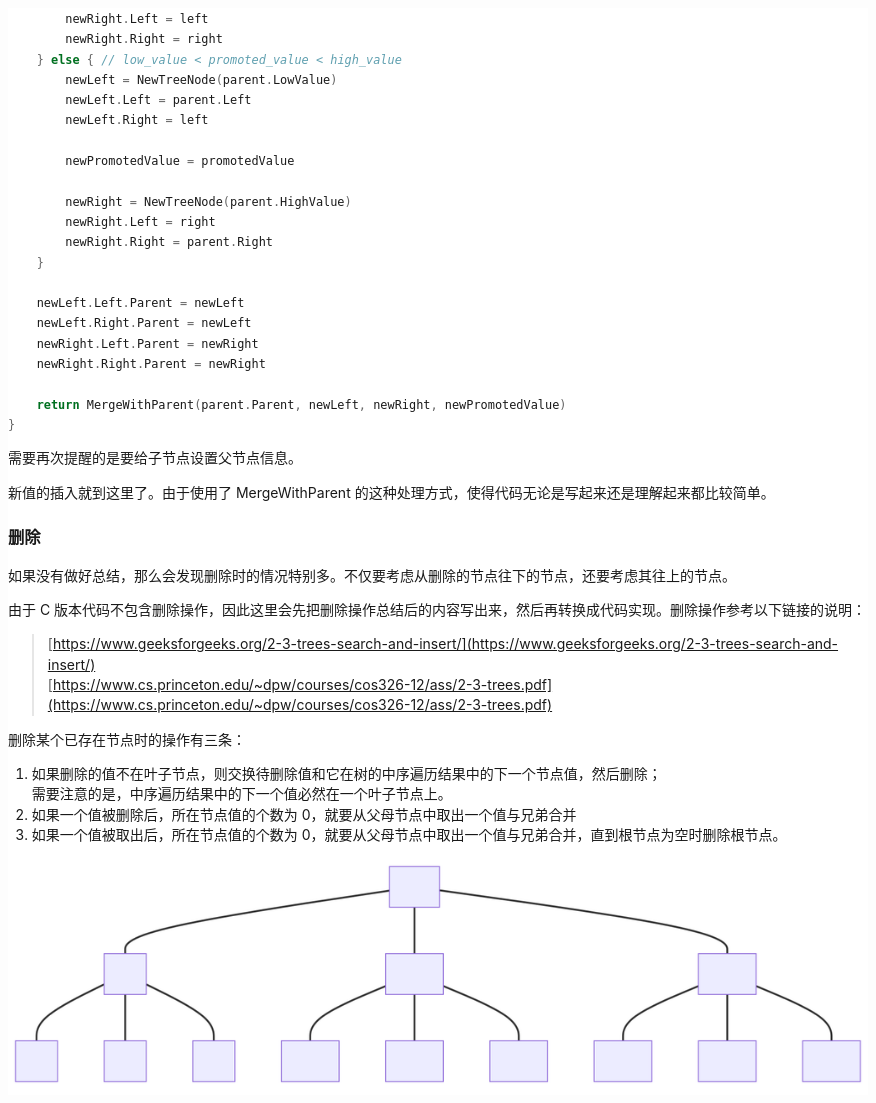 ```go
		newRight.Left = left
		newRight.Right = right
	} else { // low_value < promoted_value < high_value
		newLeft = NewTreeNode(parent.LowValue)
		newLeft.Left = parent.Left
		newLeft.Right = left

		newPromotedValue = promotedValue

		newRight = NewTreeNode(parent.HighValue)
		newRight.Left = right
		newRight.Right = parent.Right
	}

	newLeft.Left.Parent = newLeft
	newLeft.Right.Parent = newLeft
	newRight.Left.Parent = newRight
	newRight.Right.Parent = newRight

	return MergeWithParent(parent.Parent, newLeft, newRight, newPromotedValue)
}
```

需要再次提醒的是要给子节点设置父节点信息。

新值的插入就到这里了。由于使用了 MergeWithParent 的这种处理方式，使得代码无论是写起来还是理解起来都比较简单。

### 删除

如果没有做好总结，那么会发现删除时的情况特别多。不仅要考虑从删除的节点往下的节点，还要考虑其往上的节点。

由于 C 版本代码不包含删除操作，因此这里会先把删除操作总结后的内容写出来，然后再转换成代码实现。删除操作参考以下链接的说明：

> [https://www.geeksforgeeks.org/2-3-trees-search-and-insert/](https://www.geeksforgeeks.org/2-3-trees-search-and-insert/)  
> [https://www.cs.princeton.edu/~dpw/courses/cos326-12/ass/2-3-trees.pdf](https://www.cs.princeton.edu/~dpw/courses/cos326-12/ass/2-3-trees.pdf)

删除某个已存在节点时的操作有三条：

1. 如果删除的值不在叶子节点，则交换待删除值和它在树的中序遍历结果中的下一个节点值，然后删除；    
   需要注意的是，中序遍历结果中的下一个值必然在一个叶子节点上。
2. 如果一个值被删除后，所在节点值的个数为 0，就要从父母节点中取出一个值与兄弟合并
3. 如果一个值被取出后，所在节点值的个数为 0，就要从父母节点中取出一个值与兄弟合并，直到根节点为空时删除根节点。

![](2-3-tree-delete-1.svg)

